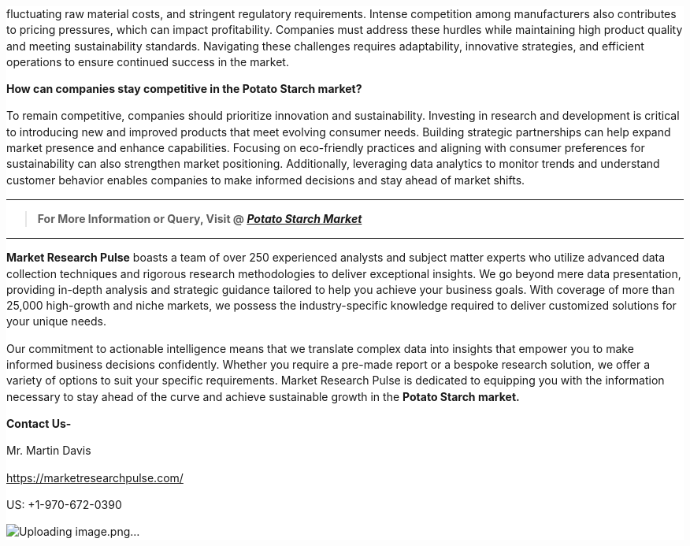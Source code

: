 fluctuating raw material costs, and stringent regulatory requirements. Intense competition among manufacturers also contributes to pricing pressures, which can impact profitability. Companies must address these hurdles while maintaining high product quality and meeting sustainability standards. Navigating these challenges requires adaptability, innovative strategies, and efficient operations to ensure continued success in the market.</p><p><strong>How can companies stay competitive in the Potato Starch market?</strong></p><p>To remain competitive, companies should prioritize innovation and sustainability. Investing in research and development is critical to introducing new and improved products that meet evolving consumer needs. Building strategic partnerships can help expand market presence and enhance capabilities. Focusing on eco-friendly practices and aligning with consumer preferences for sustainability can also strengthen market positioning. Additionally, leveraging data analytics to monitor trends and understand customer behavior enables companies to make informed decisions and stay ahead of market shifts.</p><hr /><blockquote><p><strong>For More Information or Query, Visit @&nbsp;<em><a href="https://marketresearchpulse.com/report/17285/potato-starch-market?utm_source=Linkedin&utm_medium=021">Potato Starch Market</a></em></strong></p></blockquote><hr /><p><strong>Market Research Pulse</strong> boasts a team of over 250 experienced analysts and subject matter experts who utilize advanced data collection techniques and rigorous research methodologies to deliver exceptional insights. We go beyond mere data presentation, providing in-depth analysis and strategic guidance tailored to help you achieve your business goals. With coverage of more than 25,000 high-growth and niche markets, we possess the industry-specific knowledge required to deliver customized solutions for your unique needs.</p><p>Our commitment to actionable intelligence means that we translate complex data into insights that empower you to make informed business decisions confidently. Whether you require a pre-made report or a bespoke research solution, we offer a variety of options to suit your specific requirements. Market Research Pulse is dedicated to equipping you with the information necessary to stay ahead of the curve and achieve sustainable growth in the <strong>Potato Starch market.</strong></p><p><strong>Contact Us-</strong></p><p>Mr. Martin Davis</p><p>https://marketresearchpulse.com/</p><p>US: +1-970-672-0390</p>
![Uploading image.png…]()
